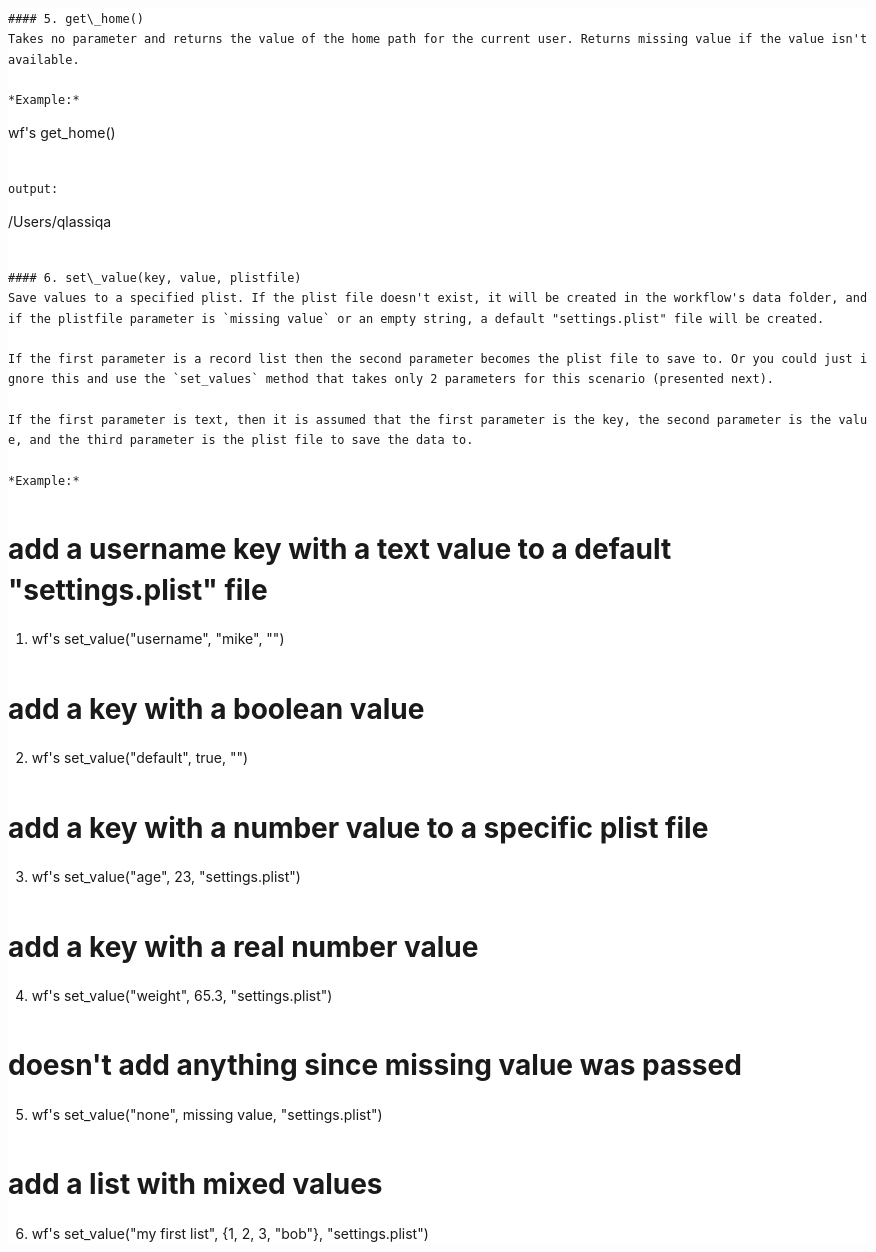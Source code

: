 ```
#### 5. get\_home()
Takes no parameter and returns the value of the home path for the current user. Returns missing value if the value isn't available.

*Example:*
```
wf's get_home()
```

output:
```
/Users/qlassiqa
```

#### 6. set\_value(key, value, plistfile)
Save values to a specified plist. If the plist file doesn't exist, it will be created in the workflow's data folder, and if the plistfile parameter is `missing value` or an empty string, a default "settings.plist" file will be created.

If the first parameter is a record list then the second parameter becomes the plist file to save to. Or you could just ignore this and use the `set_values` method that takes only 2 parameters for this scenario (presented next).

If the first parameter is text, then it is assumed that the first parameter is the key, the second parameter is the value, and the third parameter is the plist file to save the data to.

*Example:*
```
# add a username key with a text value to a default "settings.plist" file
1. wf's set_value("username", "mike", "")

# add a key with a boolean value
2. wf's set_value("default", true, "")

# add a key with a number value to a specific plist file
3. wf's set_value("age", 23, "settings.plist")

# add a key with a real number value
4. wf's set_value("weight", 65.3, "settings.plist")

# doesn't add anything since missing value was passed
5. wf's set_value("none", missing value, "settings.plist")

# add a list with mixed values
6. wf's set_value("my first list", {1, 2, 3, "bob"}, "settings.plist")
